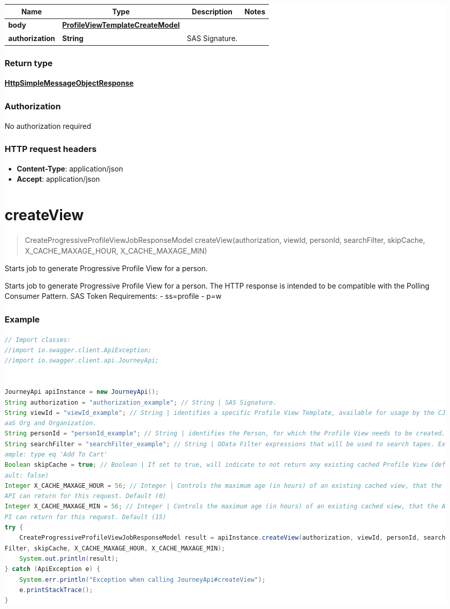 Name | Type | Description  | Notes
------------- | ------------- | ------------- | -------------
 **body** | [**ProfileViewTemplateCreateModel**](ProfileViewTemplateCreateModel.md)|  |
 **authorization** | **String**| SAS Signature. |

### Return type

[**HttpSimpleMessageObjectResponse**](HttpSimpleMessageObjectResponse.md)

### Authorization

No authorization required

### HTTP request headers

 - **Content-Type**: application/json
 - **Accept**: application/json

<a name="createView"></a>
# **createView**
> CreateProgressiveProfileViewJobResponseModel createView(authorization, viewId, personId, searchFilter, skipCache, X_CACHE_MAXAGE_HOUR, X_CACHE_MAXAGE_MIN)

Starts job to generate Progressive Profile View for a person.

Starts job to generate Progressive Profile View for a person. The HTTP response is intended to be compatible with the Polling Consumer Pattern.   SAS Token Requirements:  - ss&#x3D;profile  - p&#x3D;w

### Example
```java
// Import classes:
//import io.swagger.client.ApiException;
//import io.swagger.client.api.JourneyApi;


JourneyApi apiInstance = new JourneyApi();
String authorization = "authorization_example"; // String | SAS Signature.
String viewId = "viewId_example"; // String | identifies a specific Profile View Template, available for usage by the CJaaS Org and Organization.
String personId = "personId_example"; // String | identifies the Person, for which the Profile View needs to be created.
String searchFilter = "searchFilter_example"; // String | OData Filter expressions that will be used to search tapes. Example: type eq 'Add To Cart'
Boolean skipCache = true; // Boolean | If set to true, will indicate to not return any existing cached Profile View (default: false)
Integer X_CACHE_MAXAGE_HOUR = 56; // Integer | Controls the maximum age (in hours) of an existing cached view, that the API can return for this request. Default (0)
Integer X_CACHE_MAXAGE_MIN = 56; // Integer | Controls the maximum age (in hours) of an existing cached view, that the API can return for this request. Default (15)
try {
    CreateProgressiveProfileViewJobResponseModel result = apiInstance.createView(authorization, viewId, personId, searchFilter, skipCache, X_CACHE_MAXAGE_HOUR, X_CACHE_MAXAGE_MIN);
    System.out.println(result);
} catch (ApiException e) {
    System.err.println("Exception when calling JourneyApi#createView");
    e.printStackTrace();
}
```
